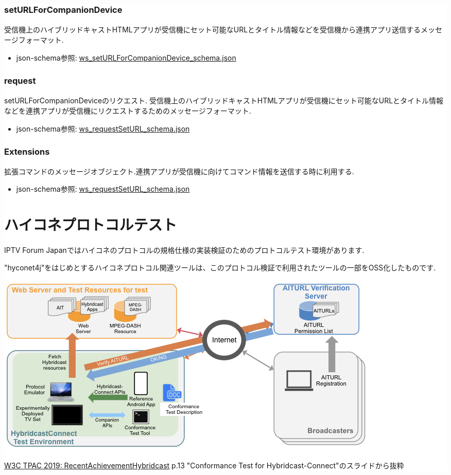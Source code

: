 ### setURLForCompanionDevice

受信機上のハイブリッドキャストHTMLアプリが受信機にセット可能なURLとタイトル情報などを受信機から連携アプリ送信するメッセージフォーマット.

- json-schema参照: [ws_setURLForCompanionDevice_schema.json](./sample/hcxp-json-schema/ws_setURLForCompanionDevice_schema.json)

### request

setURLForCompanionDeviceのリクエスト. 
受信機上のハイブリッドキャストHTMLアプリが受信機にセット可能なURLとタイトル情報などを連携アプリが受信機にリクエストするためのメッセージフォーマット.

- json-schema参照: [ws_requestSetURL_schema.json](./sample/hcxp-json-schema/ws_requestSetURL_schema.json)

### Extensions

拡張コマンドのメッセージオブジェクト.連携アプリが受信機に向けてコマンド情報を送信する時に利用する.

- json-schema参照: [ws_requestSetURL_schema.json](./sample/hcxp-json-schema/ws_extensionCommand_schema.json)


# ハイコネプロトコルテスト

IPTV Forum Japanではハイコネのプロトコルの規格仕様の実装検証のためのプロトコルテスト環境があります.

"hyconet4j"をはじめとするハイコネプロトコル関連ツールは、このプロトコル検証で利用されたツールの一部をOSS化したものです.


![ハイコネプロトコルコンフォーマンステスト](./docs/imgs/hybridcast-connect-protocoltest-environment.png)

[W3C TPAC 2019: RecentAchievementHybridcast](https://www.w3.org/2011/webtv/wiki/images/d/d3/RecentAchievementHybridcast_TPAC20190916.pdf) p.13 "Conformance Test for Hybridcast-Connect"のスライドから抜粋